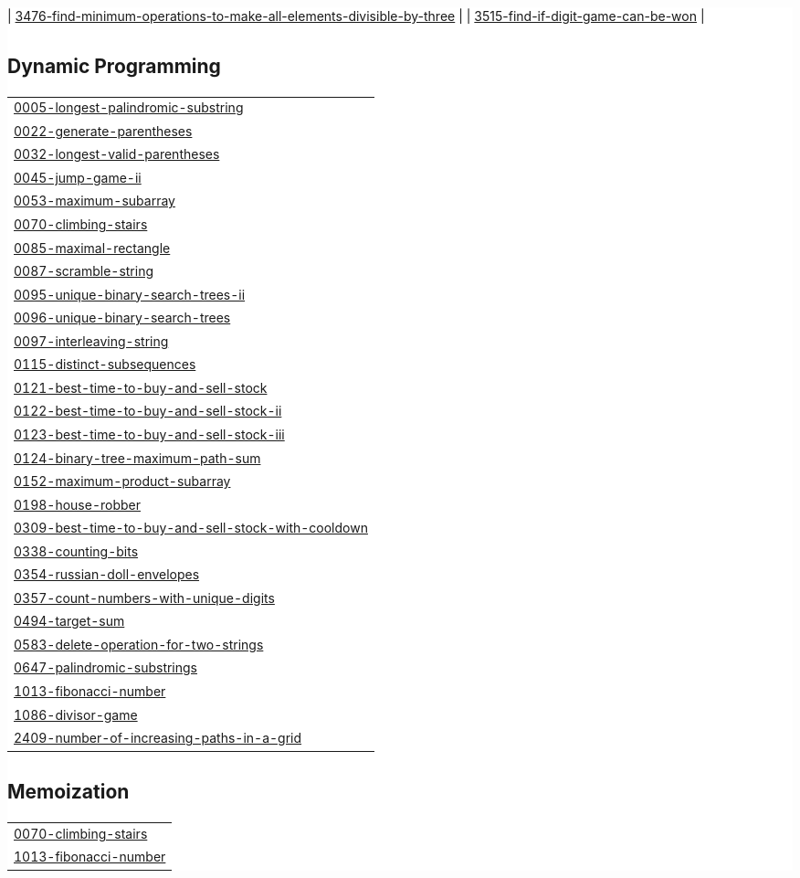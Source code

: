 | [3476-find-minimum-operations-to-make-all-elements-divisible-by-three](https://github.com/Mohammedjisam/LeetCode/tree/master/3476-find-minimum-operations-to-make-all-elements-divisible-by-three) |
| [3515-find-if-digit-game-can-be-won](https://github.com/Mohammedjisam/LeetCode/tree/master/3515-find-if-digit-game-can-be-won) |
## Dynamic Programming
|  |
| ------- |
| [0005-longest-palindromic-substring](https://github.com/Mohammedjisam/LeetCode/tree/master/0005-longest-palindromic-substring) |
| [0022-generate-parentheses](https://github.com/Mohammedjisam/LeetCode/tree/master/0022-generate-parentheses) |
| [0032-longest-valid-parentheses](https://github.com/Mohammedjisam/LeetCode/tree/master/0032-longest-valid-parentheses) |
| [0045-jump-game-ii](https://github.com/Mohammedjisam/LeetCode/tree/master/0045-jump-game-ii) |
| [0053-maximum-subarray](https://github.com/Mohammedjisam/LeetCode/tree/master/0053-maximum-subarray) |
| [0070-climbing-stairs](https://github.com/Mohammedjisam/LeetCode/tree/master/0070-climbing-stairs) |
| [0085-maximal-rectangle](https://github.com/Mohammedjisam/LeetCode/tree/master/0085-maximal-rectangle) |
| [0087-scramble-string](https://github.com/Mohammedjisam/LeetCode/tree/master/0087-scramble-string) |
| [0095-unique-binary-search-trees-ii](https://github.com/Mohammedjisam/LeetCode/tree/master/0095-unique-binary-search-trees-ii) |
| [0096-unique-binary-search-trees](https://github.com/Mohammedjisam/LeetCode/tree/master/0096-unique-binary-search-trees) |
| [0097-interleaving-string](https://github.com/Mohammedjisam/LeetCode/tree/master/0097-interleaving-string) |
| [0115-distinct-subsequences](https://github.com/Mohammedjisam/LeetCode/tree/master/0115-distinct-subsequences) |
| [0121-best-time-to-buy-and-sell-stock](https://github.com/Mohammedjisam/LeetCode/tree/master/0121-best-time-to-buy-and-sell-stock) |
| [0122-best-time-to-buy-and-sell-stock-ii](https://github.com/Mohammedjisam/LeetCode/tree/master/0122-best-time-to-buy-and-sell-stock-ii) |
| [0123-best-time-to-buy-and-sell-stock-iii](https://github.com/Mohammedjisam/LeetCode/tree/master/0123-best-time-to-buy-and-sell-stock-iii) |
| [0124-binary-tree-maximum-path-sum](https://github.com/Mohammedjisam/LeetCode/tree/master/0124-binary-tree-maximum-path-sum) |
| [0152-maximum-product-subarray](https://github.com/Mohammedjisam/LeetCode/tree/master/0152-maximum-product-subarray) |
| [0198-house-robber](https://github.com/Mohammedjisam/LeetCode/tree/master/0198-house-robber) |
| [0309-best-time-to-buy-and-sell-stock-with-cooldown](https://github.com/Mohammedjisam/LeetCode/tree/master/0309-best-time-to-buy-and-sell-stock-with-cooldown) |
| [0338-counting-bits](https://github.com/Mohammedjisam/LeetCode/tree/master/0338-counting-bits) |
| [0354-russian-doll-envelopes](https://github.com/Mohammedjisam/LeetCode/tree/master/0354-russian-doll-envelopes) |
| [0357-count-numbers-with-unique-digits](https://github.com/Mohammedjisam/LeetCode/tree/master/0357-count-numbers-with-unique-digits) |
| [0494-target-sum](https://github.com/Mohammedjisam/LeetCode/tree/master/0494-target-sum) |
| [0583-delete-operation-for-two-strings](https://github.com/Mohammedjisam/LeetCode/tree/master/0583-delete-operation-for-two-strings) |
| [0647-palindromic-substrings](https://github.com/Mohammedjisam/LeetCode/tree/master/0647-palindromic-substrings) |
| [1013-fibonacci-number](https://github.com/Mohammedjisam/LeetCode/tree/master/1013-fibonacci-number) |
| [1086-divisor-game](https://github.com/Mohammedjisam/LeetCode/tree/master/1086-divisor-game) |
| [2409-number-of-increasing-paths-in-a-grid](https://github.com/Mohammedjisam/LeetCode/tree/master/2409-number-of-increasing-paths-in-a-grid) |
## Memoization
|  |
| ------- |
| [0070-climbing-stairs](https://github.com/Mohammedjisam/LeetCode/tree/master/0070-climbing-stairs) |
| [1013-fibonacci-number](https://github.com/Mohammedjisam/LeetCode/tree/master/1013-fibonacci-number) |